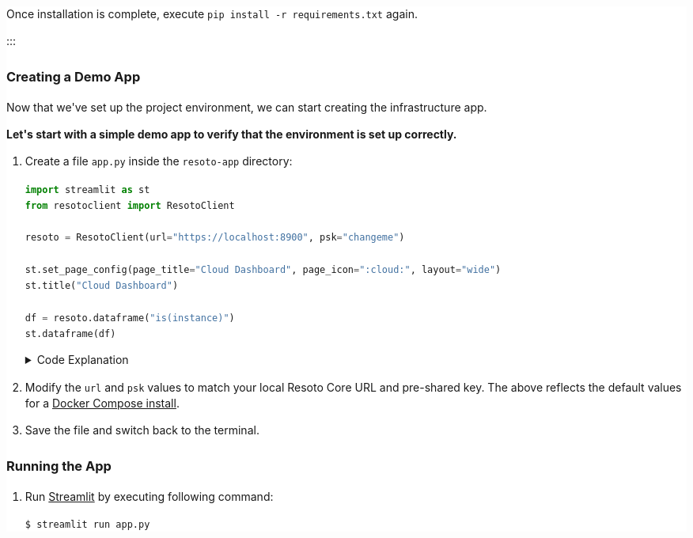    Once installation is complete, execute `pip install -r requirements.txt` again.

   :::

   </TabItem>
   </Tabs>

### Creating a Demo App

Now that we've set up the project environment, we can start creating the infrastructure app.

**Let's start with a simple demo app to verify that the environment is set up correctly.**

1. Create a file `app.py` inside the `resoto-app` directory:

   ```python title="app.py"
   import streamlit as st
   from resotoclient import ResotoClient

   resoto = ResotoClient(url="https://localhost:8900", psk="changeme")

   st.set_page_config(page_title="Cloud Dashboard", page_icon=":cloud:", layout="wide")
   st.title("Cloud Dashboard")

   df = resoto.dataframe("is(instance)")
   st.dataframe(df)
   ```

   <details><summary>Code Explanation</summary></details>

2. Modify the `url` and `psk` values to match your local Resoto Core URL and pre-shared key. The above reflects the default values for a [Docker Compose install](/docs/getting-started/install-resoto/docker).

3. Save the file and switch back to the terminal.

### Running the App

1. Run [Streamlit](https://streamlit.io) by executing following command:

   <Tabs groupId="operating-system">
   <TabItem value="linux" label="Linux/macOS">

   ```bash
   $ streamlit run app.py
   ```
